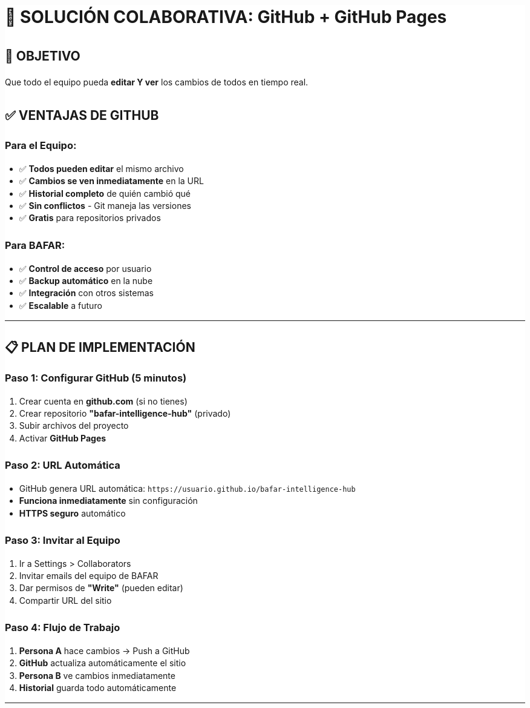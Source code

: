 # 🚀 SOLUCIÓN COLABORATIVA: GitHub + GitHub Pages

## 🎯 OBJETIVO
Que todo el equipo pueda **editar Y ver** los cambios de todos en tiempo real.

## ✅ VENTAJAS DE GITHUB

### **Para el Equipo:**
- ✅ **Todos pueden editar** el mismo archivo
- ✅ **Cambios se ven inmediatamente** en la URL
- ✅ **Historial completo** de quién cambió qué
- ✅ **Sin conflictos** - Git maneja las versiones
- ✅ **Gratis** para repositorios privados

### **Para BAFAR:**
- ✅ **Control de acceso** por usuario
- ✅ **Backup automático** en la nube
- ✅ **Integración** con otros sistemas
- ✅ **Escalable** a futuro

---

## 📋 PLAN DE IMPLEMENTACIÓN

### **Paso 1: Configurar GitHub (5 minutos)**
1. Crear cuenta en **github.com** (si no tienes)
2. Crear repositorio **"bafar-intelligence-hub"** (privado)
3. Subir archivos del proyecto
4. Activar **GitHub Pages**

### **Paso 2: URL Automática**
- GitHub genera URL automática: `https://usuario.github.io/bafar-intelligence-hub`
- **Funciona inmediatamente** sin configuración
- **HTTPS seguro** automático

### **Paso 3: Invitar al Equipo**
1. Ir a Settings > Collaborators
2. Invitar emails del equipo de BAFAR
3. Dar permisos de **"Write"** (pueden editar)
4. Compartir URL del sitio

### **Paso 4: Flujo de Trabajo**
1. **Persona A** hace cambios → Push a GitHub
2. **GitHub** actualiza automáticamente el sitio
3. **Persona B** ve cambios inmediatamente
4. **Historial** guarda todo automáticamente

---